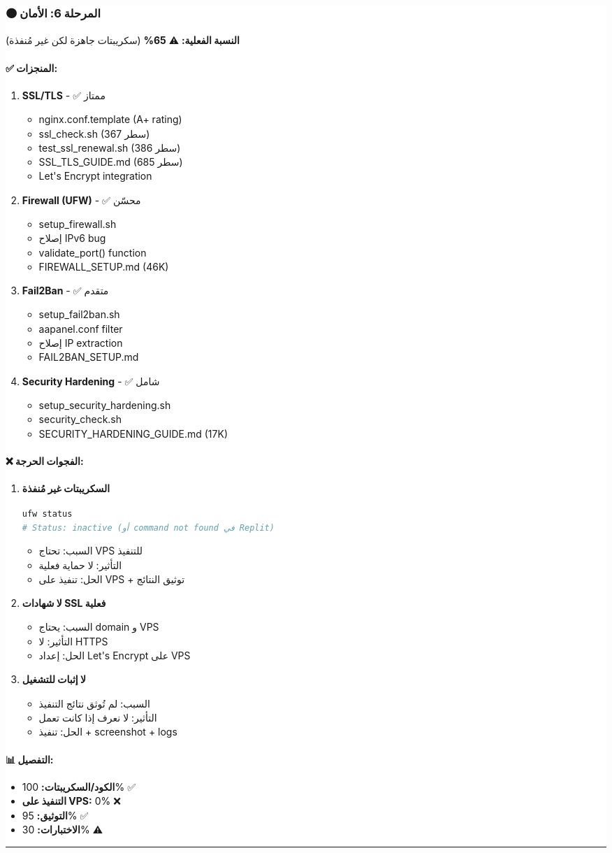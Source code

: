 
### 🟠 المرحلة 6: الأمان
**النسبة الفعلية:** ⚠️ **65%** (سكريبتات جاهزة لكن غير مُنفذة)

#### ✅ المنجزات:
1. **SSL/TLS** - ✅ ممتاز
   - nginx.conf.template (A+ rating)
   - ssl_check.sh (367 سطر)
   - test_ssl_renewal.sh (386 سطر)
   - SSL_TLS_GUIDE.md (685 سطر)
   - Let's Encrypt integration

2. **Firewall (UFW)** - ✅ محسّن
   - setup_firewall.sh
   - إصلاح IPv6 bug
   - validate_port() function
   - FIREWALL_SETUP.md (46K)

3. **Fail2Ban** - ✅ متقدم
   - setup_fail2ban.sh
   - aapanel.conf filter
   - إصلاح IP extraction
   - FAIL2BAN_SETUP.md

4. **Security Hardening** - ✅ شامل
   - setup_security_hardening.sh
   - security_check.sh
   - SECURITY_HARDENING_GUIDE.md (17K)

#### ❌ الفجوات الحرجة:
1. **السكريبتات غير مُنفذة**
   ```bash
   ufw status
   # Status: inactive (أو command not found في Replit)
   ```
   - السبب: تحتاج VPS للتنفيذ
   - التأثير: لا حماية فعلية
   - الحل: تنفيذ على VPS + توثيق النتائج

2. **لا شهادات SSL فعلية**
   - السبب: يحتاج domain و VPS
   - التأثير: لا HTTPS
   - الحل: إعداد Let's Encrypt على VPS

3. **لا إثبات للتشغيل**
   - السبب: لم تُوثق نتائج التنفيذ
   - التأثير: لا نعرف إذا كانت تعمل
   - الحل: تنفيذ + screenshot + logs

#### 📊 التفصيل:
- **الكود/السكريبتات:** 100% ✅
- **التنفيذ على VPS:** 0% ❌
- **التوثيق:** 95% ✅
- **الاختبارات:** 30% ⚠️

---